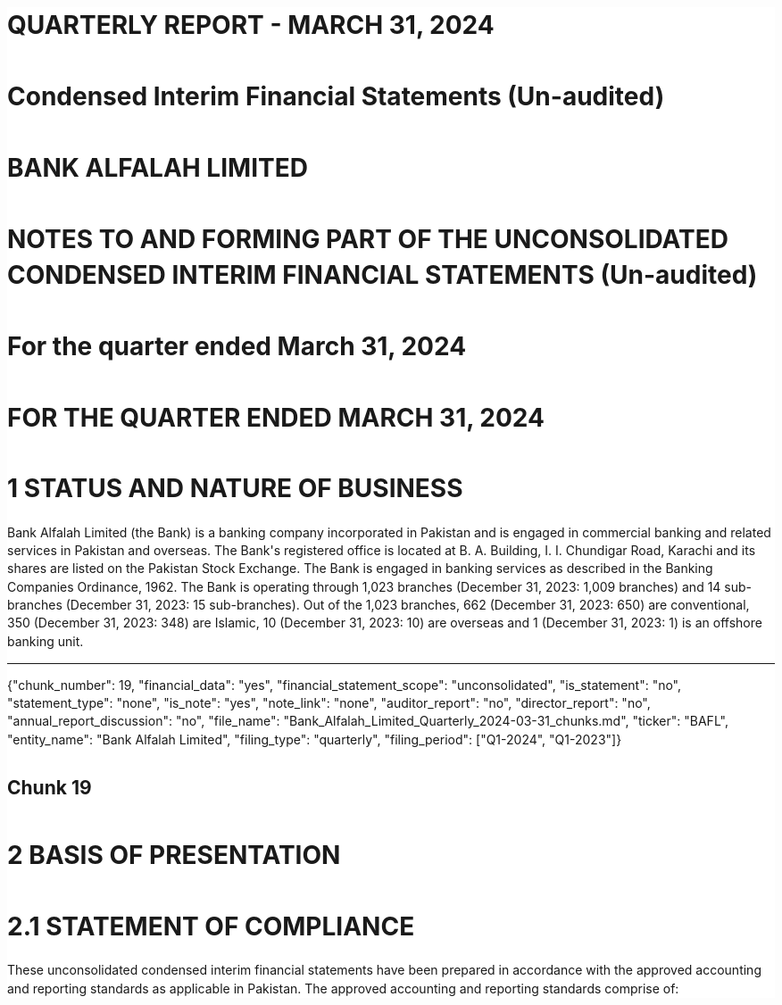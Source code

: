 
# QUARTERLY REPORT - MARCH 31, 2024

# Condensed Interim Financial Statements (Un-audited)

# BANK ALFALAH LIMITED

# NOTES TO AND FORMING PART OF THE UNCONSOLIDATED CONDENSED INTERIM FINANCIAL STATEMENTS (Un-audited)

# For the quarter ended March 31, 2024

# FOR THE QUARTER ENDED MARCH 31, 2024

# 1 STATUS AND NATURE OF BUSINESS

Bank Alfalah Limited (the Bank) is a banking company incorporated in Pakistan and is engaged in commercial banking and related services in Pakistan and overseas. The Bank's registered office is located at B. A. Building, I. I. Chundigar Road, Karachi and its shares are listed on the Pakistan Stock Exchange. The Bank is engaged in banking services as described in the Banking Companies Ordinance, 1962. The Bank is operating through 1,023 branches (December 31, 2023: 1,009 branches) and 14 sub-branches (December 31, 2023: 15 sub-branches). Out of the 1,023 branches, 662 (December 31, 2023: 650) are conventional, 350 (December 31, 2023: 348) are Islamic, 10 (December 31, 2023: 10) are overseas and 1 (December 31, 2023: 1) is an offshore banking unit.

---

{"chunk_number": 19, "financial_data": "yes", "financial_statement_scope": "unconsolidated", "is_statement": "no", "statement_type": "none", "is_note": "yes", "note_link": "none", "auditor_report": "no", "director_report": "no", "annual_report_discussion": "no", "file_name": "Bank_Alfalah_Limited_Quarterly_2024-03-31_chunks.md", "ticker": "BAFL", "entity_name": "Bank Alfalah Limited", "filing_type": "quarterly", "filing_period": ["Q1-2024", "Q1-2023"]}
## Chunk 19


# 2 BASIS OF PRESENTATION

# 2.1 STATEMENT OF COMPLIANCE

These unconsolidated condensed interim financial statements have been prepared in accordance with the approved accounting and reporting standards as applicable in Pakistan. The approved accounting and reporting standards comprise of:
